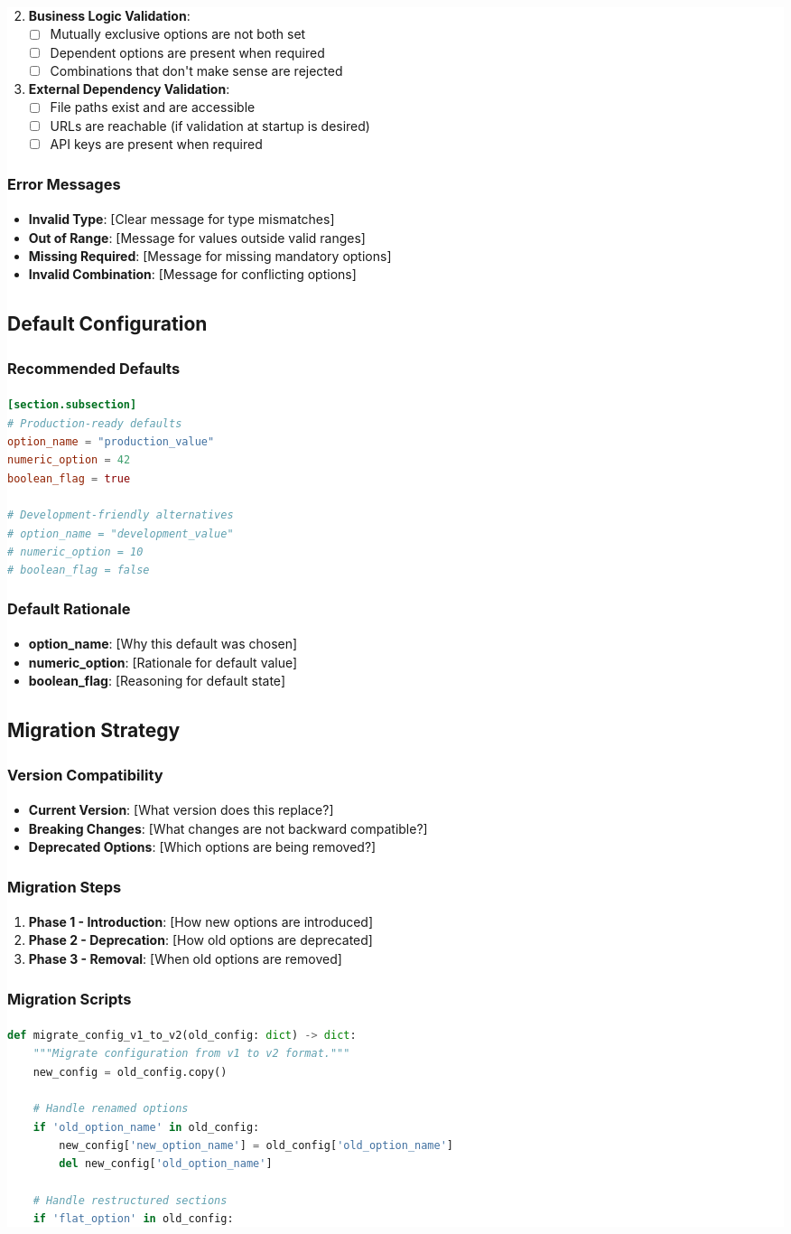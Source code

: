 2. **Business Logic Validation**:
   - [ ] Mutually exclusive options are not both set
   - [ ] Dependent options are present when required
   - [ ] Combinations that don't make sense are rejected

3. **External Dependency Validation**:
   - [ ] File paths exist and are accessible
   - [ ] URLs are reachable (if validation at startup is desired)
   - [ ] API keys are present when required

### Error Messages
- **Invalid Type**: [Clear message for type mismatches]
- **Out of Range**: [Message for values outside valid ranges]
- **Missing Required**: [Message for missing mandatory options]
- **Invalid Combination**: [Message for conflicting options]

## Default Configuration

### Recommended Defaults
```toml
[section.subsection]
# Production-ready defaults
option_name = "production_value"
numeric_option = 42
boolean_flag = true

# Development-friendly alternatives
# option_name = "development_value"
# numeric_option = 10
# boolean_flag = false
```

### Default Rationale
- **option_name**: [Why this default was chosen]
- **numeric_option**: [Rationale for default value]
- **boolean_flag**: [Reasoning for default state]

## Migration Strategy

### Version Compatibility
- **Current Version**: [What version does this replace?]
- **Breaking Changes**: [What changes are not backward compatible?]
- **Deprecated Options**: [Which options are being removed?]

### Migration Steps
1. **Phase 1 - Introduction**: [How new options are introduced]
2. **Phase 2 - Deprecation**: [How old options are deprecated]
3. **Phase 3 - Removal**: [When old options are removed]

### Migration Scripts
```python
def migrate_config_v1_to_v2(old_config: dict) -> dict:
    """Migrate configuration from v1 to v2 format."""
    new_config = old_config.copy()

    # Handle renamed options
    if 'old_option_name' in old_config:
        new_config['new_option_name'] = old_config['old_option_name']
        del new_config['old_option_name']

    # Handle restructured sections
    if 'flat_option' in old_config:
```